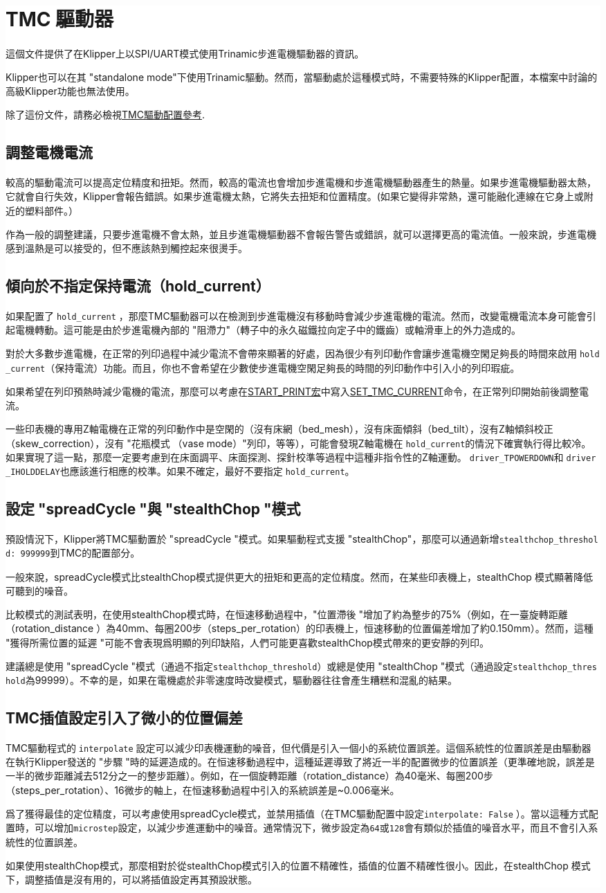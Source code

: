 # TMC 驅動器

這個文件提供了在Klipper上以SPI/UART模式使用Trinamic步進電機驅動器的資訊。

Klipper也可以在其 "standalone mode"下使用Trinamic驅動。然而，當驅動處於這種模式時，不需要特殊的Klipper配置，本檔案中討論的高級Klipper功能也無法使用。

除了這份文件，請務必檢視[TMC驅動配置參考](Config_Reference.md#tmc-stepper-driver-configuration).

## 調整電機電流

較高的驅動電流可以提高定位精度和扭矩。然而，較高的電流也會增加步進電機和步進電機驅動器產生的熱量。如果步進電機驅動器太熱，它就會自行失效，Klipper會報告錯誤。如果步進電機太熱，它將失去扭矩和位置精度。(如果它變得非常熱，還可能融化連線在它身上或附近的塑料部件。）

作為一般的調整建議，只要步進電機不會太熱，並且步進電機驅動器不會報告警告或錯誤，就可以選擇更高的電流值。一般來說，步進電機感到溫熱是可以接受的，但不應該熱到觸控起來很燙手。

## 傾向於不指定保持電流（hold_current）

如果配置了 `hold_current` ，那麼TMC驅動器可以在檢測到步進電機沒有移動時會減少步進電機的電流。然而，改變電機電流本身可能會引起電機轉動。這可能是由於步進電機內部的 "阻滯力"（轉子中的永久磁鐵拉向定子中的鐵齒）或軸滑車上的外力造成的。

對於大多數步進電機，在正常的列印過程中減少電流不會帶來顯著的好處，因為很少有列印動作會讓步進電機空閑足夠長的時間來啟用 `hold_current`（保持電流）功能。而且，你也不會希望在少數使步進電機空閑足夠長的時間的列印動作中引入小的列印瑕疵。

如果希望在列印預熱時減少電機的電流，那麼可以考慮在[START_PRINT宏](Slicers.md#klipper-gcode_macro)中寫入[SET_TMC_CURRENT](G-Code.md#set_tmc_current)命令，在正常列印開始前後調整電流。

一些印表機的專用Z軸電機在正常的列印動作中是空閑的（沒有床網（bed_mesh），沒有床面傾斜（bed_tilt），沒有Z軸傾斜校正（skew_correction），沒有 "花瓶模式 （vase mode）"列印，等等），可能會發現Z軸電機在 `hold_current`的情況下確實執行得比較冷。如果實現了這一點，那麼一定要考慮到在床面調平、床面探測、探針校準等過程中這種非指令性的Z軸運動。 `driver_TPOWERDOWN`和 `driver_IHOLDDELAY`也應該進行相應的校準。如果不確定，最好不要指定 `hold_current`。

## 設定 "spreadCycle "與 "stealthChop "模式

預設情況下，Klipper將TMC驅動置於 "spreadCycle "模式。如果驅動程式支援 "stealthChop"，那麼可以通過新增`stealthchop_threshold: 999999`到TMC的配置部分。

一般來說，spreadCycle模式比stealthChop模式提供更大的扭矩和更高的定位精度。然而，在某些印表機上，stealthChop 模式顯著降低可聽到的噪音。

比較模式的測試表明，在使用stealthChop模式時，在恒速移動過程中，"位置滯後 "增加了約為整步的75%（例如，在一臺旋轉距離（rotation_distance ）為40mm、每圈200步（steps_per_rotation）的印表機上，恒速移動的位置偏差增加了約0.150mm）。然而，這種 "獲得所需位置的延遲 "可能不會表現爲明顯的列印缺陷，人們可能更喜歡stealthChop模式帶來的更安靜的列印。

建議總是使用 "spreadCycle "模式（通過不指定`stealthchop_threshold`）或總是使用 "stealthChop "模式（通過設定`stealthchop_threshold`為99999）。不幸的是，如果在電機處於非零速度時改變模式，驅動器往往會產生糟糕和混亂的結果。

## TMC插值設定引入了微小的位置偏差

TMC驅動程式的 `interpolate` 設定可以減少印表機運動的噪音，但代價是引入一個小的系統位置誤差。這個系統性的位置誤差是由驅動器在執行Klipper發送的 "步驟 "時的延遲造成的。在恒速移動過程中，這種延遲導致了將近一半的配置微步的位置誤差（更準確地說，誤差是一半的微步距離減去512分之一的整步距離）。例如，在一個旋轉距離（rotation_distance）為40毫米、每圈200步（steps_per_rotation）、16微步的軸上，在恒速移動過程中引入的系統誤差是~0.006毫米。

爲了獲得最佳的定位精度，可以考慮使用spreadCycle模式，並禁用插值（在TMC驅動配置中設定`interpolate: False` ）。當以這種方式配置時，可以增加`microstep`設定，以減少步進運動中的噪音。通常情況下，微步設定為`64`或`128`會有類似於插值的噪音水平，而且不會引入系統性的位置誤差。

如果使用stealthChop模式，那麼相對於從stealthChop模式引入的位置不精確性，插值的位置不精確性很小。因此，在stealthChop 模式下，調整插值是沒有用的，可以將插值設定再其預設狀態。
